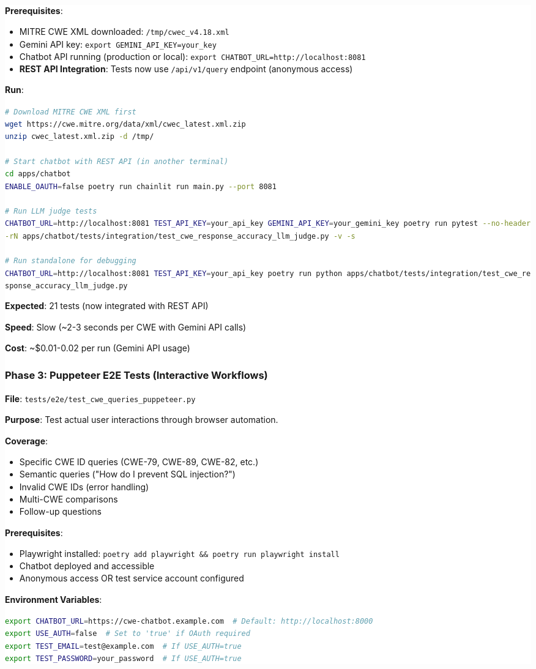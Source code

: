 **Prerequisites**:
- MITRE CWE XML downloaded: `/tmp/cwec_v4.18.xml`
- Gemini API key: `export GEMINI_API_KEY=your_key`
- Chatbot API running (production or local): `export CHATBOT_URL=http://localhost:8081`
- **REST API Integration**: Tests now use `/api/v1/query` endpoint (anonymous access)

**Run**:
```bash
# Download MITRE CWE XML first
wget https://cwe.mitre.org/data/xml/cwec_latest.xml.zip
unzip cwec_latest.xml.zip -d /tmp/

# Start chatbot with REST API (in another terminal)
cd apps/chatbot
ENABLE_OAUTH=false poetry run chainlit run main.py --port 8081

# Run LLM judge tests
CHATBOT_URL=http://localhost:8081 TEST_API_KEY=your_api_key GEMINI_API_KEY=your_gemini_key poetry run pytest --no-header -rN apps/chatbot/tests/integration/test_cwe_response_accuracy_llm_judge.py -v -s

# Run standalone for debugging
CHATBOT_URL=http://localhost:8081 TEST_API_KEY=your_api_key poetry run python apps/chatbot/tests/integration/test_cwe_response_accuracy_llm_judge.py
```

**Expected**: 21 tests (now integrated with REST API)

**Speed**: Slow (~2-3 seconds per CWE with Gemini API calls)

**Cost**: ~$0.01-0.02 per run (Gemini API usage)

### Phase 3: Puppeteer E2E Tests (Interactive Workflows)

**File**: `tests/e2e/test_cwe_queries_puppeteer.py`

**Purpose**: Test actual user interactions through browser automation.

**Coverage**:
- Specific CWE ID queries (CWE-79, CWE-89, CWE-82, etc.)
- Semantic queries ("How do I prevent SQL injection?")
- Invalid CWE IDs (error handling)
- Multi-CWE comparisons
- Follow-up questions

**Prerequisites**:
- Playwright installed: `poetry add playwright && poetry run playwright install`
- Chatbot deployed and accessible
- Anonymous access OR test service account configured

**Environment Variables**:
```bash
export CHATBOT_URL=https://cwe-chatbot.example.com  # Default: http://localhost:8000
export USE_AUTH=false  # Set to 'true' if OAuth required
export TEST_EMAIL=test@example.com  # If USE_AUTH=true
export TEST_PASSWORD=your_password  # If USE_AUTH=true
```
